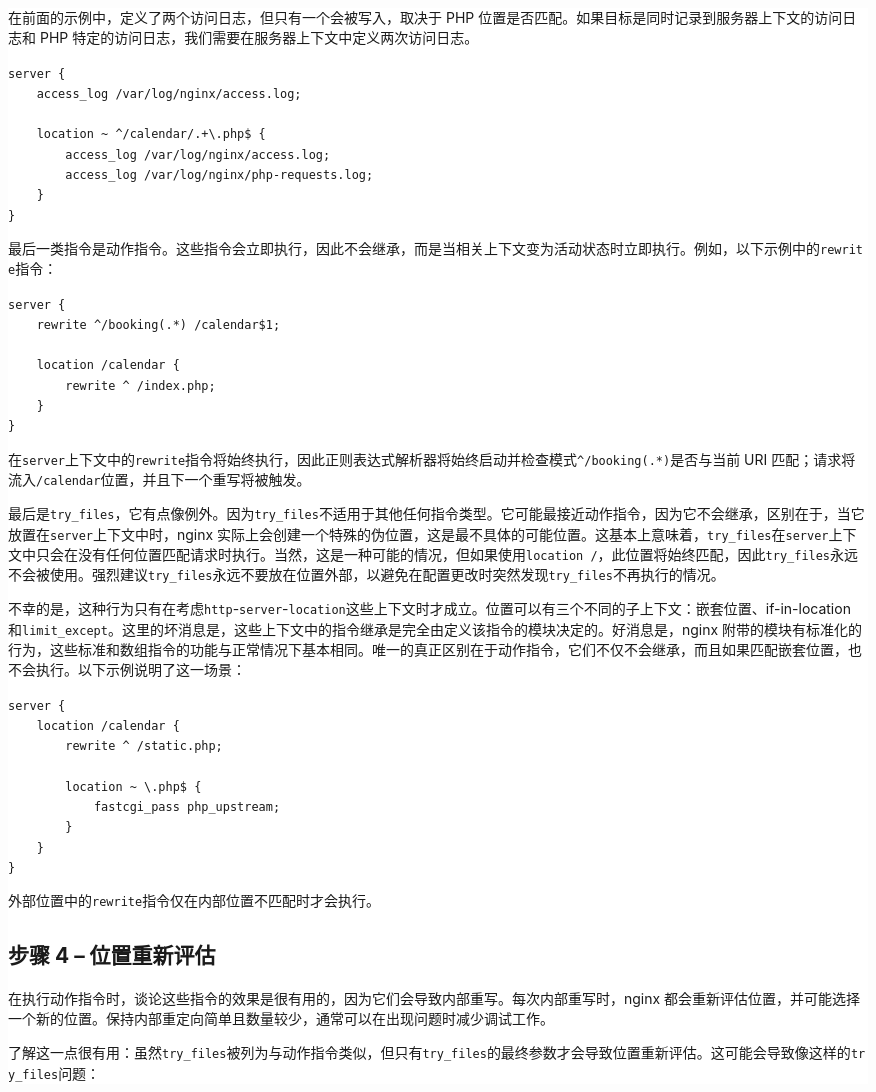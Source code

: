 在前面的示例中，定义了两个访问日志，但只有一个会被写入，取决于 PHP 位置是否匹配。如果目标是同时记录到服务器上下文的访问日志和 PHP 特定的访问日志，我们需要在服务器上下文中定义两次访问日志。

```
server {
    access_log /var/log/nginx/access.log;

    location ~ ^/calendar/.+\.php$ {
        access_log /var/log/nginx/access.log;
        access_log /var/log/nginx/php-requests.log;
    }
}
```

最后一类指令是动作指令。这些指令会立即执行，因此不会继承，而是当相关上下文变为活动状态时立即执行。例如，以下示例中的`rewrite`指令：

```
server {
    rewrite ^/booking(.*) /calendar$1;

    location /calendar {
        rewrite ^ /index.php;
    }
}
```

在`server`上下文中的`rewrite`指令将始终执行，因此正则表达式解析器将始终启动并检查模式`^/booking(.*)`是否与当前 URI 匹配；请求将流入`/calendar`位置，并且下一个重写将被触发。

最后是`try_files`，它有点像例外。因为`try_files`不适用于其他任何指令类型。它可能最接近动作指令，因为它不会继承，区别在于，当它放置在`server`上下文中时，nginx 实际上会创建一个特殊的伪位置，这是最不具体的可能位置。这基本上意味着，`try_files`在`server`上下文中只会在没有任何位置匹配请求时执行。当然，这是一种可能的情况，但如果使用`location /`，此位置将始终匹配，因此`try_files`永远不会被使用。强烈建议`try_files`永远不要放在位置外部，以避免在配置更改时突然发现`try_files`不再执行的情况。

不幸的是，这种行为只有在考虑`http`-`server`-`location`这些上下文时才成立。位置可以有三个不同的子上下文：嵌套位置、if-in-location 和`limit_except`。这里的坏消息是，这些上下文中的指令继承是完全由定义该指令的模块决定的。好消息是，nginx 附带的模块有标准化的行为，这些标准和数组指令的功能与正常情况下基本相同。唯一的真正区别在于动作指令，它们不仅不会继承，而且如果匹配嵌套位置，也不会执行。以下示例说明了这一场景：

```
server {
    location /calendar {
        rewrite ^ /static.php;

        location ~ \.php$ {
            fastcgi_pass php_upstream;
        }
    }
}
```

外部位置中的`rewrite`指令仅在内部位置不匹配时才会执行。

## 步骤 4 – 位置重新评估

在执行动作指令时，谈论这些指令的效果是很有用的，因为它们会导致内部重写。每次内部重写时，nginx 都会重新评估位置，并可能选择一个新的位置。保持内部重定向简单且数量较少，通常可以在出现问题时减少调试工作。

了解这一点很有用：虽然`try_files`被列为与动作指令类似，但只有`try_files`的最终参数才会导致位置重新评估。这可能会导致像这样的`try_files`问题：
